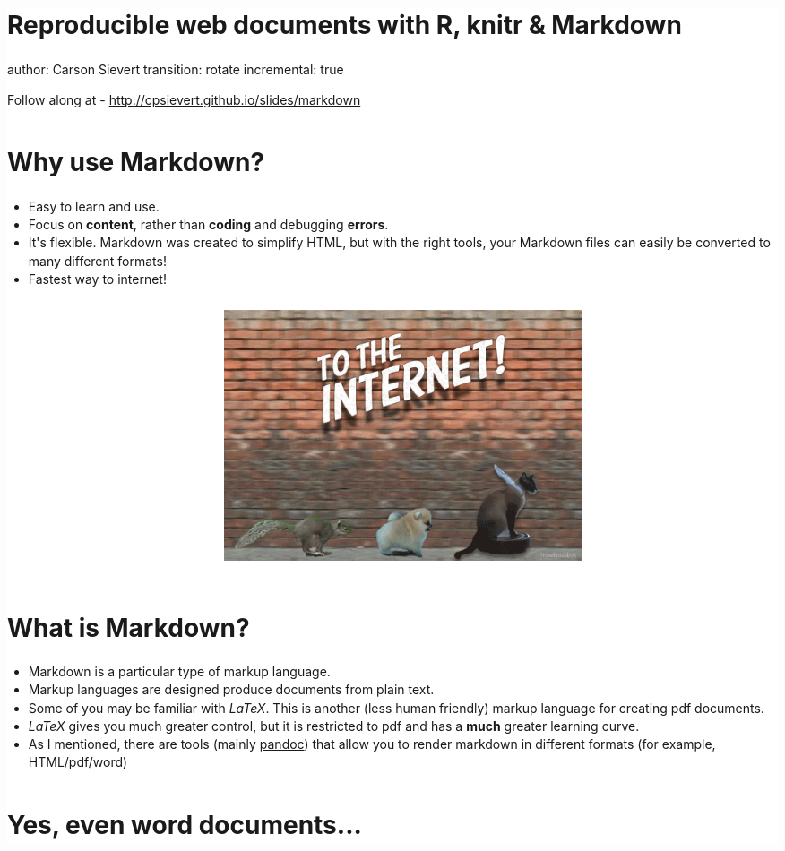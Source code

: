 Reproducible web documents with R, knitr & Markdown
========================================================
author: Carson Sievert
transition: rotate
incremental: true

Follow along at - http://cpsievert.github.io/slides/markdown

Why use Markdown?
========================================================

* Easy to learn and use.
* Focus on __content__, rather than __coding__ and debugging __errors__.
* It's flexible. Markdown was created to simplify HTML, but with the right tools, your Markdown files can easily be converted to many different formats!
* Fastest way to internet! <p></p> <div align="center"><img class="decoded" src="internet.gif" width=400 height=300></div>

What is Markdown?
========================================================

* Markdown is a particular type of markup language.
* Markup languages are designed produce documents from plain text.
* Some of you may be familiar with _LaTeX_. This is another (less human friendly) markup language for creating pdf documents.
* _LaTeX_ gives you much greater control, but it is restricted to pdf and has a __much__ greater learning curve.
* As I mentioned, there are tools (mainly [pandoc](http://johnmacfarlane.net/pandoc/)) that allow you to render markdown in different formats (for example, HTML/pdf/word)

Yes, even word documents...
========================================================

<div align="center">